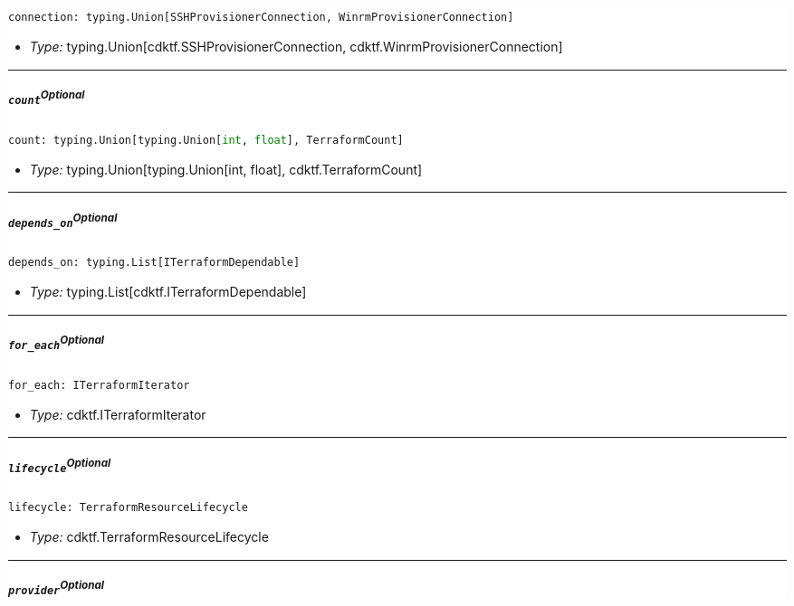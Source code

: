 ```python
connection: typing.Union[SSHProvisionerConnection, WinrmProvisionerConnection]
```

- *Type:* typing.Union[cdktf.SSHProvisionerConnection, cdktf.WinrmProvisionerConnection]

---

##### `count`<sup>Optional</sup> <a name="count" id="rhizo-co-terraform-provider-oci.loadBalancerSslCipherSuite.LoadBalancerSslCipherSuiteConfig.property.count"></a>

```python
count: typing.Union[typing.Union[int, float], TerraformCount]
```

- *Type:* typing.Union[typing.Union[int, float], cdktf.TerraformCount]

---

##### `depends_on`<sup>Optional</sup> <a name="depends_on" id="rhizo-co-terraform-provider-oci.loadBalancerSslCipherSuite.LoadBalancerSslCipherSuiteConfig.property.dependsOn"></a>

```python
depends_on: typing.List[ITerraformDependable]
```

- *Type:* typing.List[cdktf.ITerraformDependable]

---

##### `for_each`<sup>Optional</sup> <a name="for_each" id="rhizo-co-terraform-provider-oci.loadBalancerSslCipherSuite.LoadBalancerSslCipherSuiteConfig.property.forEach"></a>

```python
for_each: ITerraformIterator
```

- *Type:* cdktf.ITerraformIterator

---

##### `lifecycle`<sup>Optional</sup> <a name="lifecycle" id="rhizo-co-terraform-provider-oci.loadBalancerSslCipherSuite.LoadBalancerSslCipherSuiteConfig.property.lifecycle"></a>

```python
lifecycle: TerraformResourceLifecycle
```

- *Type:* cdktf.TerraformResourceLifecycle

---

##### `provider`<sup>Optional</sup> <a name="provider" id="rhizo-co-terraform-provider-oci.loadBalancerSslCipherSuite.LoadBalancerSslCipherSuiteConfig.property.provider"></a>

